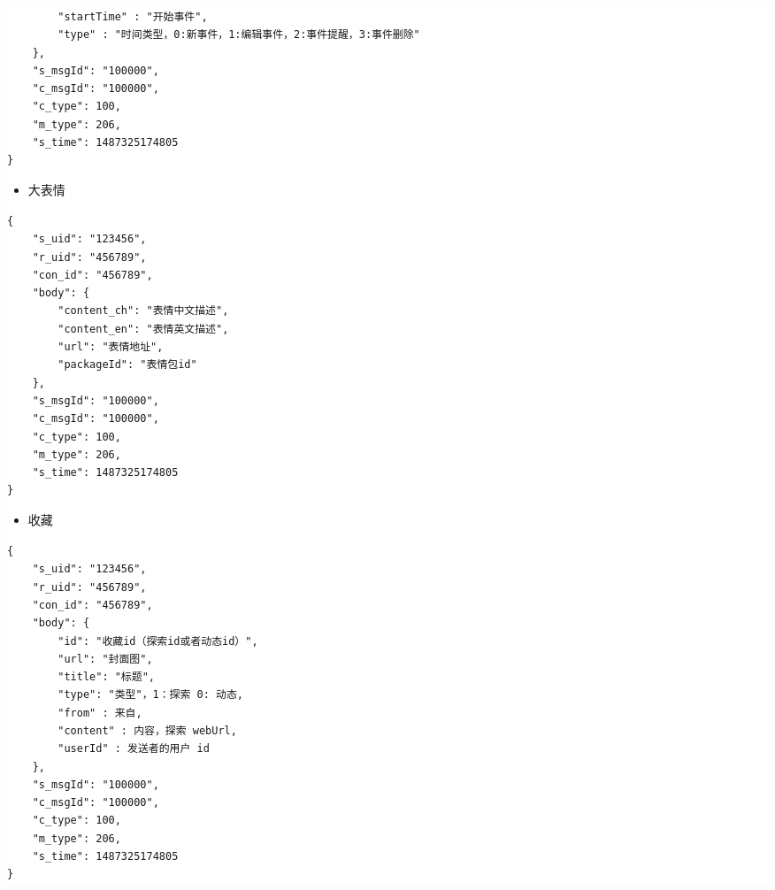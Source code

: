 ```
		"startTime" : "开始事件",
		"type" : "时间类型，0:新事件，1:编辑事件，2:事件提醒，3:事件删除"
	},
	"s_msgId": "100000",
	"c_msgId": "100000",
	"c_type": 100,
	"m_type": 206,
	"s_time": 1487325174805	
}
```


* 大表情

```
{
	"s_uid": "123456",
	"r_uid": "456789",
	"con_id": "456789",
	"body": {
		"content_ch": "表情中文描述",
		"content_en": "表情英文描述",
		"url": "表情地址",
		"packageId": "表情包id"
	},
	"s_msgId": "100000",
	"c_msgId": "100000",
	"c_type": 100,
	"m_type": 206,
	"s_time": 1487325174805	
}
```

* 收藏

```
{
	"s_uid": "123456",
	"r_uid": "456789",
	"con_id": "456789",
	"body": {
		"id": "收藏id（探索id或者动态id）",
		"url": "封面图",
		"title": "标题",
		"type": "类型"，1：探索 0: 动态,
		"from" : 来自,
		"content" : 内容，探索 webUrl,
		"userId" : 发送者的用户 id
	},
	"s_msgId": "100000",
	"c_msgId": "100000",
	"c_type": 100,
	"m_type": 206,
	"s_time": 1487325174805	
}
```
